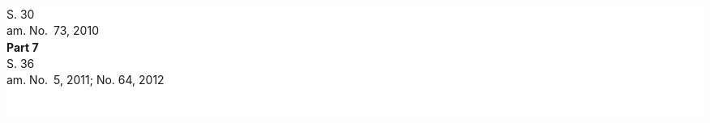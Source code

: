 </tr>
<tr>
  <td>
    <div>S. 30</div>
  </td>
  <td>
    <div>am. No. 73, 2010</div>
  </td>
</tr>
<tr>
  <td>
    <div><b>Part 7</b></div>
  </td>
  <td>
    <div></div>
  </td>
</tr>
<tr>
  <td>
    <div>S. 36</div>
  </td>
  <td>
    <div>am. No. 5, 2011; No. 64, 2012</div>
  </td>
</tr></table>

 
